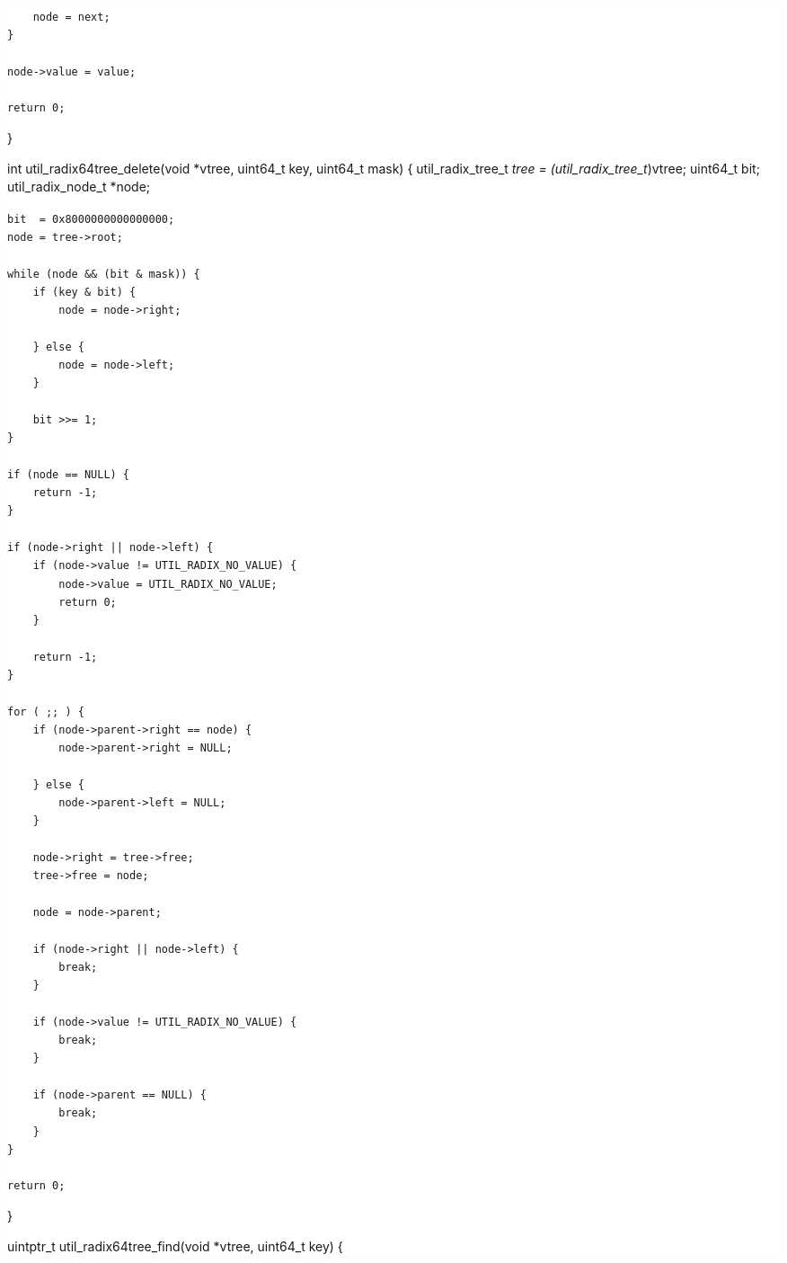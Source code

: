         node = next;
    }

    node->value = value;

    return 0;
}

int util_radix64tree_delete(void *vtree, uint64_t key, uint64_t mask)
{
    util_radix_tree_t  *tree = (util_radix_tree_t*)vtree;
    uint64_t            bit;
    util_radix_node_t  *node;

    bit  = 0x8000000000000000;
    node = tree->root;

    while (node && (bit & mask)) {
        if (key & bit) {
            node = node->right;

        } else {
            node = node->left;
        }

        bit >>= 1;
    }

    if (node == NULL) {
        return -1;
    }

    if (node->right || node->left) {
        if (node->value != UTIL_RADIX_NO_VALUE) {
            node->value = UTIL_RADIX_NO_VALUE;
            return 0;
        }

        return -1;
    }

    for ( ;; ) {
        if (node->parent->right == node) {
            node->parent->right = NULL;

        } else {
            node->parent->left = NULL;
        }

        node->right = tree->free;
        tree->free = node;

        node = node->parent;

        if (node->right || node->left) {
            break;
        }

        if (node->value != UTIL_RADIX_NO_VALUE) {
            break;
        }

        if (node->parent == NULL) {
            break;
        }
    }

    return 0;
}

uintptr_t util_radix64tree_find(void *vtree, uint64_t key)
{